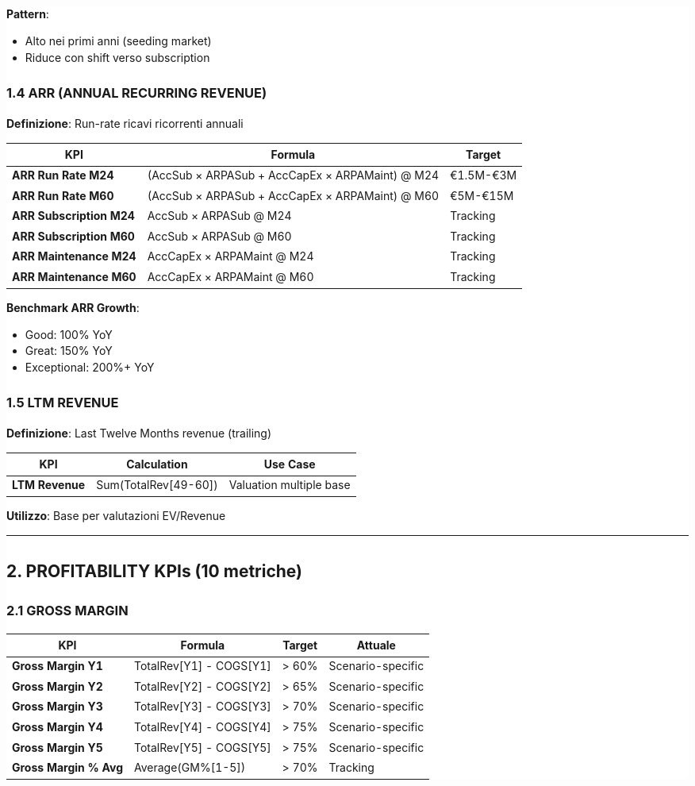 **Pattern**: 
- Alto nei primi anni (seeding market)
- Riduce con shift verso subscription

### 1.4 ARR (ANNUAL RECURRING REVENUE)

**Definizione**: Run-rate ricavi ricorrenti annuali

| KPI | Formula | Target |
|-----|---------|--------|
| **ARR Run Rate M24** | (AccSub × ARPASub + AccCapEx × ARPAMaint) @ M24 | €1.5M-€3M |
| **ARR Run Rate M60** | (AccSub × ARPASub + AccCapEx × ARPAMaint) @ M60 | €5M-€15M |
| **ARR Subscription M24** | AccSub × ARPASub @ M24 | Tracking |
| **ARR Subscription M60** | AccSub × ARPASub @ M60 | Tracking |
| **ARR Maintenance M24** | AccCapEx × ARPAMaint @ M24 | Tracking |
| **ARR Maintenance M60** | AccCapEx × ARPAMaint @ M60 | Tracking |

**Benchmark ARR Growth**:
- Good: 100% YoY
- Great: 150% YoY
- Exceptional: 200%+ YoY

### 1.5 LTM REVENUE

**Definizione**: Last Twelve Months revenue (trailing)

| KPI | Calculation | Use Case |
|-----|-------------|----------|
| **LTM Revenue** | Sum(TotalRev[49-60]) | Valuation multiple base |

**Utilizzo**: Base per valutazioni EV/Revenue

---

## 2. PROFITABILITY KPIs (10 metriche)

### 2.1 GROSS MARGIN

| KPI | Formula | Target | Attuale |
|-----|---------|--------|---------|
| **Gross Margin Y1** | TotalRev[Y1] - COGS[Y1] | > 60% | Scenario-specific |
| **Gross Margin Y2** | TotalRev[Y2] - COGS[Y2] | > 65% | Scenario-specific |
| **Gross Margin Y3** | TotalRev[Y3] - COGS[Y3] | > 70% | Scenario-specific |
| **Gross Margin Y4** | TotalRev[Y4] - COGS[Y4] | > 75% | Scenario-specific |
| **Gross Margin Y5** | TotalRev[Y5] - COGS[Y5] | > 75% | Scenario-specific |
| **Gross Margin % Avg** | Average(GM%[1-5]) | > 70% | Tracking |

